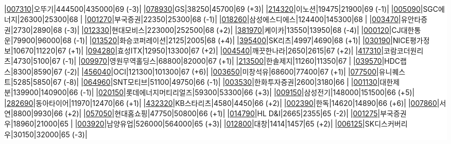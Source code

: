 |[007310](https://finance.daum.net/quotes/A007310)|오뚜기|444500|435000|69 (-3)|
|[078930](https://finance.daum.net/quotes/A078930)|GS|38250|45700|69 (+3)|
|[214320](https://finance.daum.net/quotes/A214320)|이노션|19475|21900|69 (-1)|
|[005090](https://finance.daum.net/quotes/A005090)|SGC에너지|26300|25300|68 |
|[001270](https://finance.daum.net/quotes/A001270)|부국증권|22350|25300|68 (-1)|
|[018260](https://finance.daum.net/quotes/A018260)|삼성에스디에스|124400|145300|68 |
|[003470](https://finance.daum.net/quotes/A003470)|유안타증권|2730|2890|68 (-3)|
|[012330](https://finance.daum.net/quotes/A012330)|현대모비스|223000|252500|68 (+2)|
|[381970](https://finance.daum.net/quotes/A381970)|케이카|13550|13950|68 (-4)|
|[000120](https://finance.daum.net/quotes/A000120)|CJ대한통운|79900|96000|68 (-1)|
|[013520](https://finance.daum.net/quotes/A013520)|화승코퍼레이션|2125|2005|68 (+4)|
|[395400](https://finance.daum.net/quotes/A395400)|SK리츠|4997|4690|68 (+1)|
|[030190](https://finance.daum.net/quotes/A030190)|NICE평가정보|10670|11220|67 (+1)|
|[094280](https://finance.daum.net/quotes/A094280)|효성ITX|12950|13300|67 (+2)|
|[004540](https://finance.daum.net/quotes/A004540)|깨끗한나라|2650|2615|67 (+2)|
|[417310](https://finance.daum.net/quotes/A417310)|코람코더원리츠|4730|5100|67 (-1)|
|[009970](https://finance.daum.net/quotes/A009970)|영원무역홀딩스|68800|82000|67 (+1)|
|[213500](https://finance.daum.net/quotes/A213500)|한솔제지|11260|11350|67 |
|[039570](https://finance.daum.net/quotes/A039570)|HDC랩스|8300|8590|67 (-2)|
|[456040](https://finance.daum.net/quotes/A456040)|OCI|121300|101300|67 (+6)|
|[003650](https://finance.daum.net/quotes/A003650)|미창석유|68600|77400|67 (+1)|
|[077500](https://finance.daum.net/quotes/A077500)|유니퀘스트|5285|5850|67 (-8)|
|[064960](https://finance.daum.net/quotes/A064960)|SNT모티브|51100|49750|66 (-1)|
|[003530](https://finance.daum.net/quotes/A003530)|한화투자증권|2600|3180|66 |
|[001130](https://finance.daum.net/quotes/A001130)|대한제분|139900|140900|66 (-1)|
|[020150](https://finance.daum.net/quotes/A020150)|롯데에너지머티리얼즈|59300|53300|66 (+3)|
|[009150](https://finance.daum.net/quotes/A009150)|삼성전기|148000|151500|66 (+5)|
|[282690](https://finance.daum.net/quotes/A282690)|동아타이어|11970|12470|66 (+1)|
|[432320](https://finance.daum.net/quotes/A432320)|KB스타리츠|4580|4450|66 (+2)|
|[002390](https://finance.daum.net/quotes/A002390)|한독|14620|14890|66 (+6)|
|[007860](https://finance.daum.net/quotes/A007860)|서연|8800|9930|66 (+2)|
|[057050](https://finance.daum.net/quotes/A057050)|현대홈쇼핑|47750|50800|66 (+1)|
|[014790](https://finance.daum.net/quotes/A014790)|HL D&I|2665|2355|65 (-2)|
|[001275](https://finance.daum.net/quotes/A001275)|부국증권우|18960|21000|65 |
|[003920](https://finance.daum.net/quotes/A003920)|남양유업|526000|564000|65 (+3)|
|[012800](https://finance.daum.net/quotes/A012800)|대창|1414|1457|65 (+2)|
|[006125](https://finance.daum.net/quotes/A006125)|SK디스커버리우|30150|32000|65 (-3)|